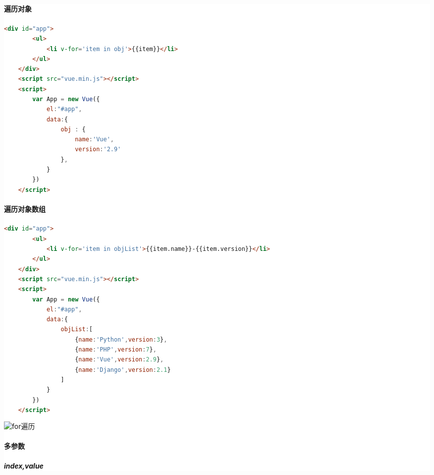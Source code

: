 #### 遍历对象

```html
<div id="app">
		<ul>
			<li v-for='item in obj'>{{item}}</li>
		</ul>
	</div>
	<script src="vue.min.js"></script> 
	<script>
		var App = new Vue({
			el:"#app",
			data:{
				obj : {
					name:'Vue',
					version:'2.9'
				},
			}
		})
	</script>
```

#### 遍历对象数组

```html
<div id="app">
		<ul>
			<li v-for='item in objList'>{{item.name}}-{{item.version}}</li>
		</ul>
	</div>
	<script src="vue.min.js"></script> 
	<script>
		var App = new Vue({
			el:"#app",
			data:{
				objList:[
					{name:'Python',version:3},
					{name:'PHP',version:7},
					{name:'Vue',version:2.9},
					{name:'Django',version:2.1}
				]
			}
		})
	</script>
```

![for遍历](https://upload-images.jianshu.io/upload_images/14657587-501adcfbe3ab49c0.jpg?imageMogr2/auto-orient/strip%7CimageView2/2/w/1240)




#### 多参数

##### index,value
